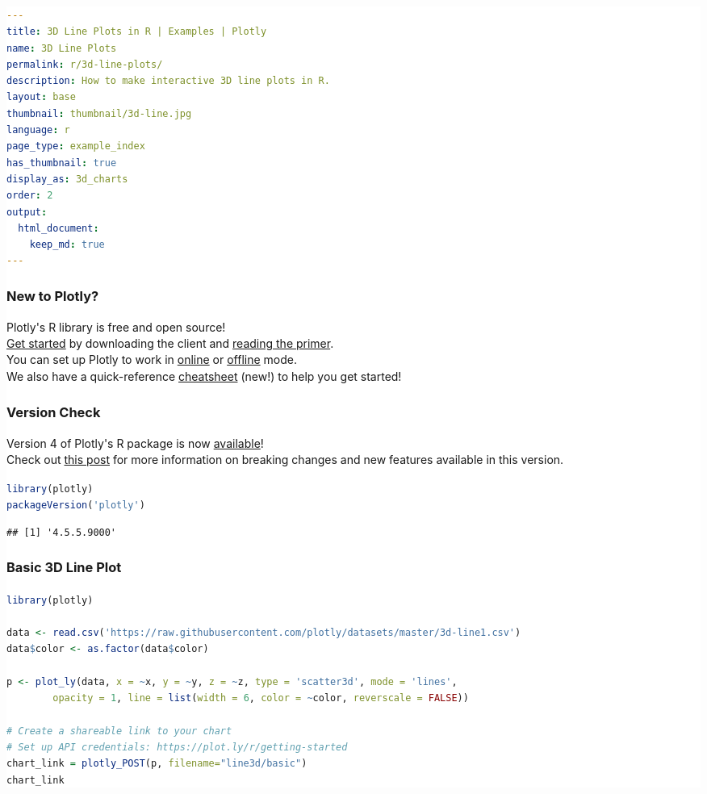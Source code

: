 ```yaml
---
title: 3D Line Plots in R | Examples | Plotly
name: 3D Line Plots
permalink: r/3d-line-plots/
description: How to make interactive 3D line plots in R.
layout: base
thumbnail: thumbnail/3d-line.jpg
language: r
page_type: example_index
has_thumbnail: true
display_as: 3d_charts
order: 2
output:
  html_document:
    keep_md: true
---
```




### New to Plotly?

Plotly's R library is free and open source!<br>
[Get started](https://plot.ly/r/getting-started/) by downloading the client and [reading the primer](https://plot.ly/r/getting-started/).<br>
You can set up Plotly to work in [online](https://plot.ly/r/getting-started/#hosting-graphs-in-your-online-plotly-account) or [offline](https://plot.ly/r/offline/) mode.<br>
We also have a quick-reference [cheatsheet](https://images.plot.ly/plotly-documentation/images/r_cheat_sheet.pdf) (new!) to help you get started!

### Version Check

Version 4 of Plotly's R package is now [available](https://plot.ly/r/getting-started/#installation)!<br>
Check out [this post](http://moderndata.plot.ly/upgrading-to-plotly-4-0-and-above/) for more information on breaking changes and new features available in this version.

```r
library(plotly)
packageVersion('plotly')
```

```
## [1] '4.5.5.9000'
```

### Basic 3D Line Plot


```r
library(plotly)

data <- read.csv('https://raw.githubusercontent.com/plotly/datasets/master/3d-line1.csv')
data$color <- as.factor(data$color)

p <- plot_ly(data, x = ~x, y = ~y, z = ~z, type = 'scatter3d', mode = 'lines',
        opacity = 1, line = list(width = 6, color = ~color, reverscale = FALSE))

# Create a shareable link to your chart
# Set up API credentials: https://plot.ly/r/getting-started
chart_link = plotly_POST(p, filename="line3d/basic")
chart_link
```
